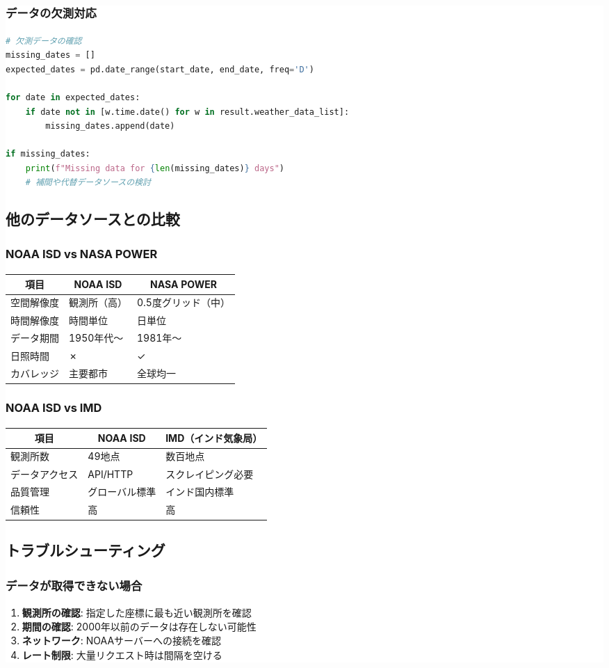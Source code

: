 ### データの欠測対応

```python
# 欠測データの確認
missing_dates = []
expected_dates = pd.date_range(start_date, end_date, freq='D')

for date in expected_dates:
    if date not in [w.time.date() for w in result.weather_data_list]:
        missing_dates.append(date)

if missing_dates:
    print(f"Missing data for {len(missing_dates)} days")
    # 補間や代替データソースの検討
```

## 他のデータソースとの比較

### NOAA ISD vs NASA POWER

| 項目 | NOAA ISD | NASA POWER |
|------|----------|------------|
| 空間解像度 | 観測所（高） | 0.5度グリッド（中） |
| 時間解像度 | 時間単位 | 日単位 |
| データ期間 | 1950年代〜 | 1981年〜 |
| 日照時間 | ✗ | ✓ |
| カバレッジ | 主要都市 | 全球均一 |

### NOAA ISD vs IMD

| 項目 | NOAA ISD | IMD（インド気象局） |
|------|----------|---------------------|
| 観測所数 | 49地点 | 数百地点 |
| データアクセス | API/HTTP | スクレイピング必要 |
| 品質管理 | グローバル標準 | インド国内標準 |
| 信頼性 | 高 | 高 |

## トラブルシューティング

### データが取得できない場合

1. **観測所の確認**: 指定した座標に最も近い観測所を確認
2. **期間の確認**: 2000年以前のデータは存在しない可能性
3. **ネットワーク**: NOAAサーバーへの接続を確認
4. **レート制限**: 大量リクエスト時は間隔を空ける
